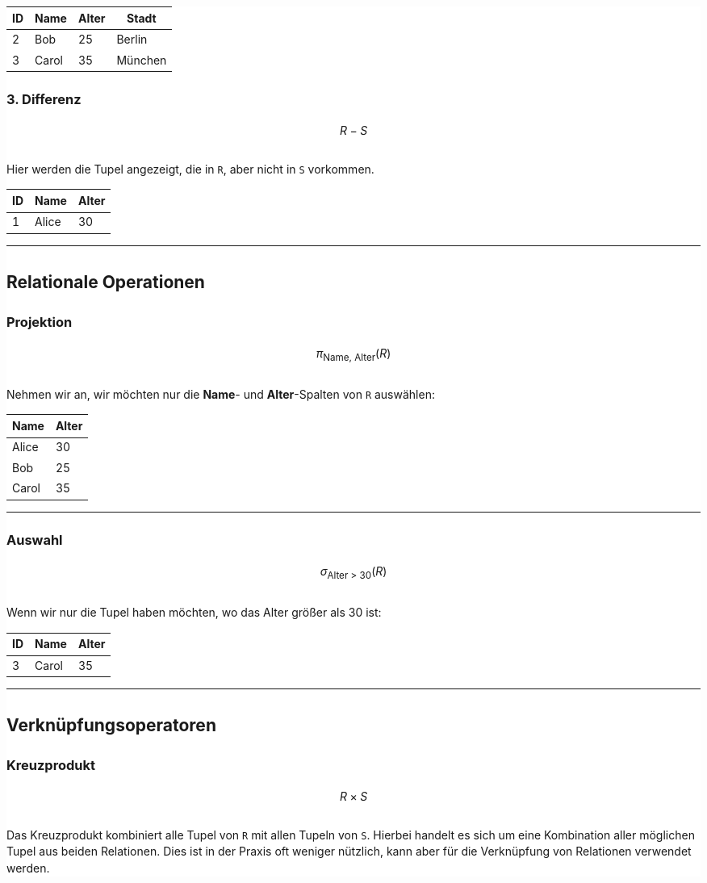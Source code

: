 | ID  | Name   | Alter | Stadt   |
| --- | ------ | ----- | ------- |
| 2   | Bob    | 25    | Berlin  |
| 3   | Carol  | 35    | München |

### 3. **Differenz**  
$$ R - S $$  
Hier werden die Tupel angezeigt, die in `R`, aber nicht in `S` vorkommen.

| ID  | Name   | Alter |
| --- | ------ | ----- |
| 1   | Alice  | 30    |

---

## Relationale Operationen

### Projektion  
$$ \pi_{\text{Name, Alter}}(R) $$  
Nehmen wir an, wir möchten nur die **Name**- und **Alter**-Spalten von `R` auswählen:

| Name   | Alter |
| ------ | ----- |
| Alice  | 30    |
| Bob    | 25    |
| Carol  | 35    |

---

### Auswahl  
$$ \sigma_{\text{Alter > 30}}(R) $$  
Wenn wir nur die Tupel haben möchten, wo das Alter größer als 30 ist:

| ID  | Name   | Alter |
| --- | ------ | ----- |
| 3   | Carol  | 35    |

---

## Verknüpfungsoperatoren

### Kreuzprodukt  
$$ R \times S $$  
Das Kreuzprodukt kombiniert alle Tupel von `R` mit allen Tupeln von `S`. Hierbei handelt es sich um eine Kombination aller möglichen Tupel aus beiden Relationen. Dies ist in der Praxis oft weniger nützlich, kann aber für die Verknüpfung von Relationen verwendet werden.
